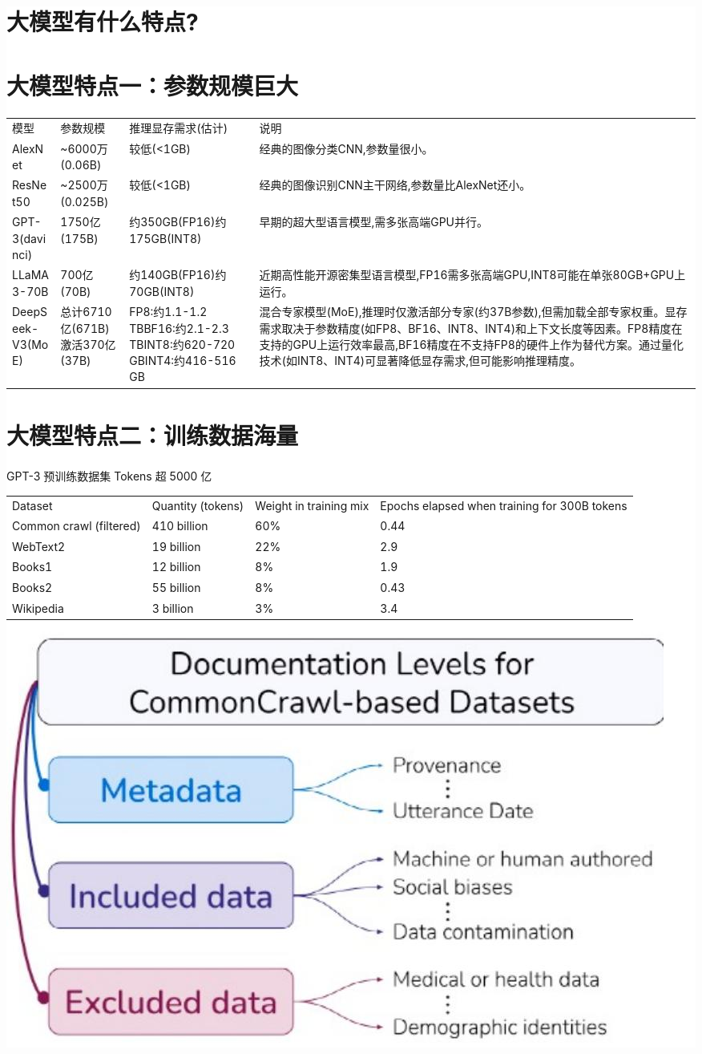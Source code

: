 # 大模型有什么特点?

# 大模型特点一：参数规模巨大

<table><tr><td>模型</td><td>参数规模</td><td>推理显存需求(估计)</td><td>说明</td></tr><tr><td>AlexNet</td><td>~6000万(0.06B)</td><td>较低(&lt;1GB)</td><td>经典的图像分类CNN,参数量很小。</td></tr><tr><td>ResNet50</td><td>~2500万(0.025B)</td><td>较低(&lt;1GB)</td><td>经典的图像识别CNN主干网络,参数量比AlexNet还小。</td></tr><tr><td>GPT-3(davinci)</td><td>1750亿(175B)</td><td>约350GB(FP16)约175GB(INT8)</td><td>早期的超大型语言模型,需多张高端GPU并行。</td></tr><tr><td>LLaMA3-70B</td><td>700亿(70B)</td><td>约140GB(FP16)约70GB(INT8)</td><td>近期高性能开源密集型语言模型,FP16需多张高端GPU,INT8可能在单张80GB+GPU上运行。</td></tr><tr><td>DeepSeek-V3(MoE)</td><td>总计6710亿(671B)激活370亿(37B)</td><td>FP8:约1.1-1.2 TBBF16:约2.1-2.3 TBINT8:约620-720 GBINT4:约416-516 GB</td><td>混合专家模型(MoE),推理时仅激活部分专家(约37B参数),但需加载全部专家权重。显存需求取决于参数精度(如FP8、BF16、INT8、INT4)和上下文长度等因素。FP8精度在支持的GPU上运行效率最高,BF16精度在不支持FP8的硬件上作为替代方案。通过量化技术(如INT8、INT4)可显著降低显存需求,但可能影响推理精度。</td></tr></table>

# 大模型特点二：训练数据海量

GPT-3 预训练数据集 Tokens 超 5000 亿  

<table><tr><td>Dataset</td><td>Quantity (tokens)</td><td>Weight in training mix</td><td>Epochs elapsed when training for 300B tokens</td></tr><tr><td>Common crawl (filtered)</td><td>410 billion</td><td>60%</td><td>0.44</td></tr><tr><td>WebText2</td><td>19 billion</td><td>22%</td><td>2.9</td></tr><tr><td>Books1</td><td>12 billion</td><td>8%</td><td>1.9</td></tr><tr><td>Books2</td><td>55 billion</td><td>8%</td><td>0.43</td></tr><tr><td>Wikipedia</td><td>3 billion</td><td>3%</td><td>3.4</td></tr></table>

![](.assets/3787b2854d5a67b1d895c1a3e25fed345c1cb45bfeb6f110e08b1a54b334951f.jpg)

